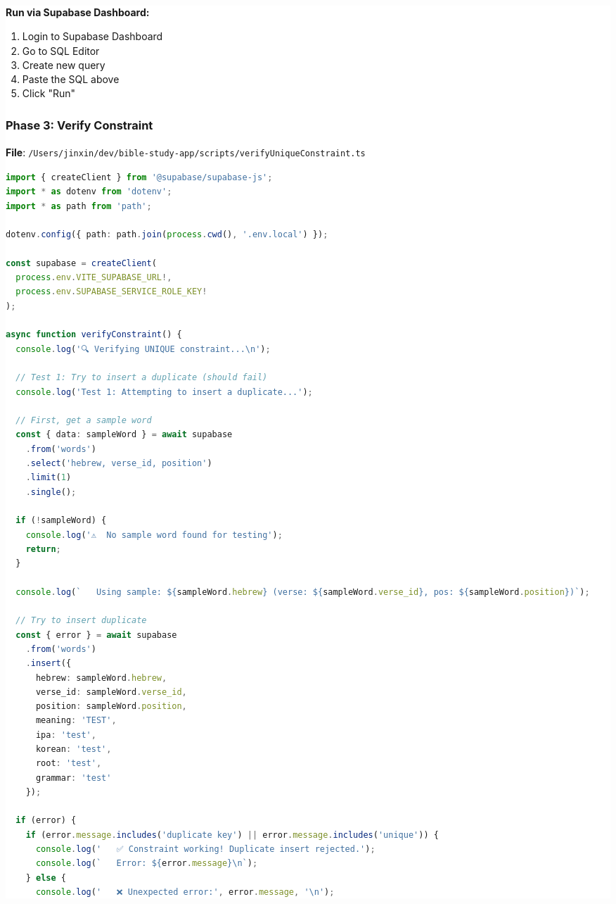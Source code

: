 
**Run via Supabase Dashboard:**
1. Login to Supabase Dashboard
2. Go to SQL Editor
3. Create new query
4. Paste the SQL above
5. Click "Run"

### Phase 3: Verify Constraint

**File**: `/Users/jinxin/dev/bible-study-app/scripts/verifyUniqueConstraint.ts`

```typescript
import { createClient } from '@supabase/supabase-js';
import * as dotenv from 'dotenv';
import * as path from 'path';

dotenv.config({ path: path.join(process.cwd(), '.env.local') });

const supabase = createClient(
  process.env.VITE_SUPABASE_URL!,
  process.env.SUPABASE_SERVICE_ROLE_KEY!
);

async function verifyConstraint() {
  console.log('🔍 Verifying UNIQUE constraint...\n');

  // Test 1: Try to insert a duplicate (should fail)
  console.log('Test 1: Attempting to insert a duplicate...');

  // First, get a sample word
  const { data: sampleWord } = await supabase
    .from('words')
    .select('hebrew, verse_id, position')
    .limit(1)
    .single();

  if (!sampleWord) {
    console.log('⚠️  No sample word found for testing');
    return;
  }

  console.log(`   Using sample: ${sampleWord.hebrew} (verse: ${sampleWord.verse_id}, pos: ${sampleWord.position})`);

  // Try to insert duplicate
  const { error } = await supabase
    .from('words')
    .insert({
      hebrew: sampleWord.hebrew,
      verse_id: sampleWord.verse_id,
      position: sampleWord.position,
      meaning: 'TEST',
      ipa: 'test',
      korean: 'test',
      root: 'test',
      grammar: 'test'
    });

  if (error) {
    if (error.message.includes('duplicate key') || error.message.includes('unique')) {
      console.log('   ✅ Constraint working! Duplicate insert rejected.');
      console.log(`   Error: ${error.message}\n`);
    } else {
      console.log('   ❌ Unexpected error:', error.message, '\n');
```